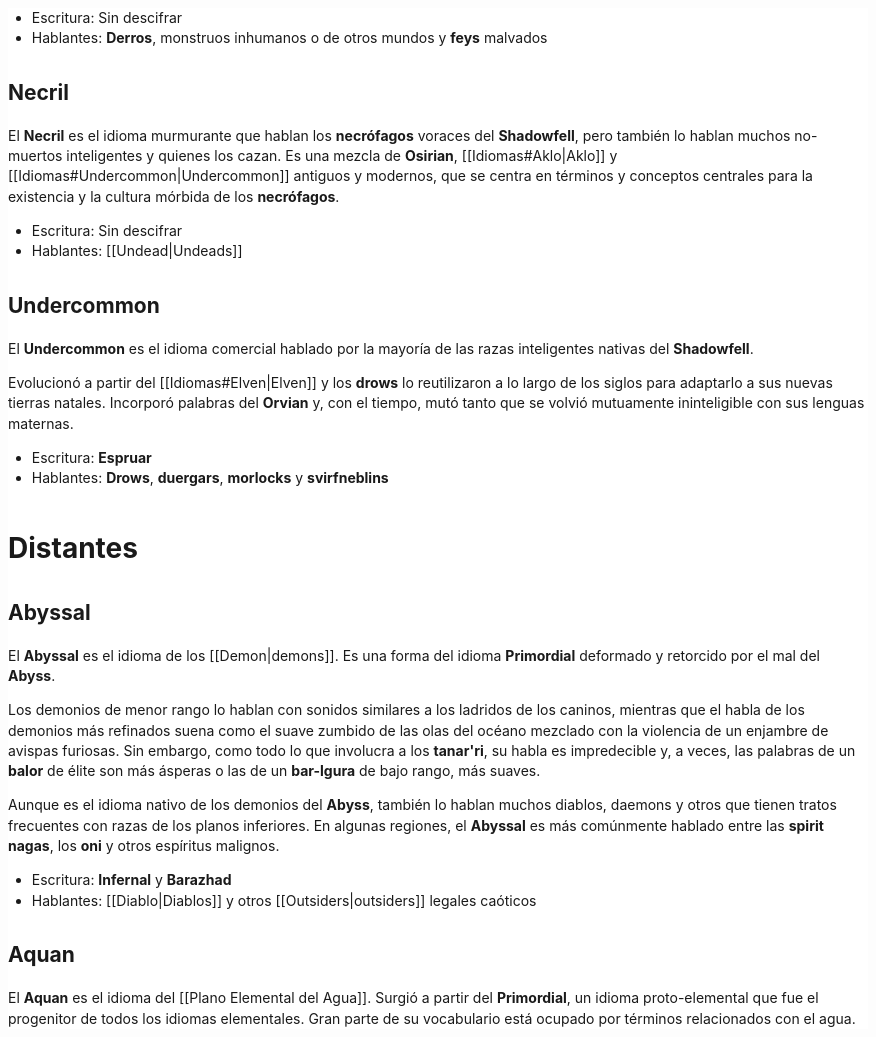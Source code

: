 - Escritura: Sin descifrar
- Hablantes: **Derros**, monstruos inhumanos o de otros mundos y **feys** malvados

## Necril

El **Necril** es el idioma murmurante que hablan los **necrófagos** voraces del **Shadowfell**, pero también lo hablan muchos no-muertos inteligentes y quienes los cazan. Es una mezcla de **Osirian**, [[Idiomas#Aklo|Aklo]] y [[Idiomas#Undercommon|Undercommon]] antiguos y modernos, que se centra en términos y conceptos centrales para la existencia y la cultura mórbida de los **necrófagos**.

- Escritura: Sin descifrar
- Hablantes: [[Undead|Undeads]]

## Undercommon

El **Undercommon** es el idioma comercial hablado por la mayoría de las razas inteligentes nativas del **Shadowfell**.

Evolucionó a partir del [[Idiomas#Elven|Elven]] y los **drows** lo reutilizaron a lo largo de los siglos para adaptarlo a sus nuevas tierras natales. Incorporó palabras del **Orvian** y, con el tiempo, mutó tanto que se volvió mutuamente ininteligible con sus lenguas maternas.

- Escritura: **Espruar**
- Hablantes: **Drows**, **duergars**, **morlocks** y **svirfneblins**

# Distantes

## Abyssal

El **Abyssal** es el idioma de los [[Demon|demons]]. Es una forma del idioma **Primordial** deformado y retorcido por el mal del **Abyss**.

Los demonios de menor rango lo hablan con sonidos similares a los ladridos de los caninos, mientras que el habla de los demonios más refinados suena como el suave zumbido de las olas del océano mezclado con la violencia de un enjambre de avispas furiosas. Sin embargo, como todo lo que involucra a los **tanar'ri**, su habla es impredecible y, a veces, las palabras de un **balor** de élite son más ásperas o las de un **bar-lgura** de bajo rango, más suaves.

Aunque es el idioma nativo de los demonios del **Abyss**, también lo hablan muchos diablos, daemons y otros que tienen tratos frecuentes con razas de los planos inferiores. En algunas regiones, el **Abyssal** es más comúnmente hablado entre las **spirit nagas**, los **oni** y otros espíritus malignos.

- Escritura: **Infernal** y **Barazhad**
- Hablantes: [[Diablo|Diablos]] y otros [[Outsiders|outsiders]] legales caóticos

## Aquan

El **Aquan** es el idioma del [[Plano Elemental del Agua]]. Surgió a partir del **Primordial**, un idioma proto-elemental que fue el progenitor de todos los idiomas elementales. Gran parte de su vocabulario está ocupado por términos relacionados con el agua.
